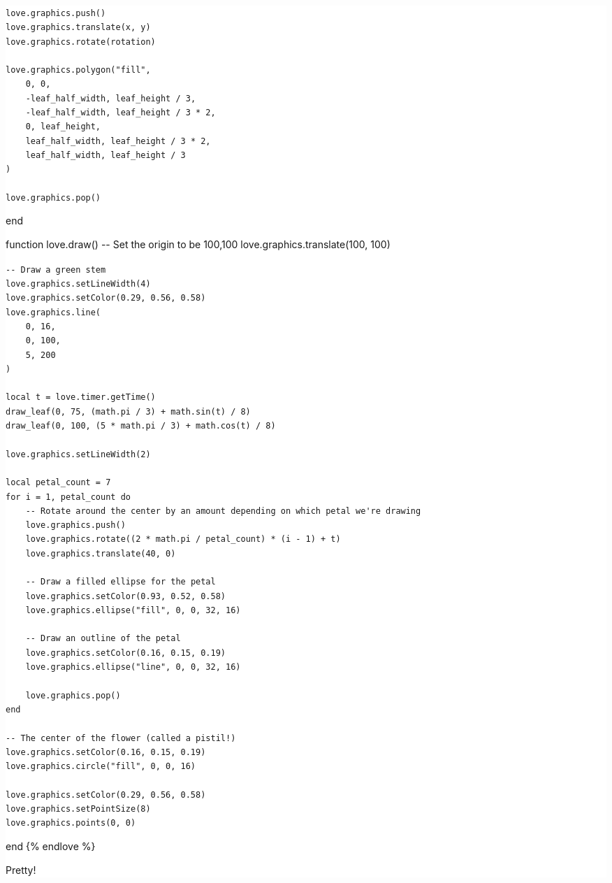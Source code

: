     love.graphics.push()
    love.graphics.translate(x, y)
    love.graphics.rotate(rotation)

    love.graphics.polygon("fill",
        0, 0,
        -leaf_half_width, leaf_height / 3,
        -leaf_half_width, leaf_height / 3 * 2,
        0, leaf_height,
        leaf_half_width, leaf_height / 3 * 2,
        leaf_half_width, leaf_height / 3
    )

    love.graphics.pop()
end

function love.draw()
    -- Set the origin to be 100,100
    love.graphics.translate(100, 100)

    -- Draw a green stem
    love.graphics.setLineWidth(4)
    love.graphics.setColor(0.29, 0.56, 0.58)
    love.graphics.line(
        0, 16,
        0, 100,
        5, 200
    )

    local t = love.timer.getTime()
    draw_leaf(0, 75, (math.pi / 3) + math.sin(t) / 8)
    draw_leaf(0, 100, (5 * math.pi / 3) + math.cos(t) / 8)

    love.graphics.setLineWidth(2)

    local petal_count = 7
    for i = 1, petal_count do
        -- Rotate around the center by an amount depending on which petal we're drawing
        love.graphics.push()
        love.graphics.rotate((2 * math.pi / petal_count) * (i - 1) + t)
        love.graphics.translate(40, 0)

        -- Draw a filled ellipse for the petal
        love.graphics.setColor(0.93, 0.52, 0.58)
        love.graphics.ellipse("fill", 0, 0, 32, 16)

        -- Draw an outline of the petal
        love.graphics.setColor(0.16, 0.15, 0.19)
        love.graphics.ellipse("line", 0, 0, 32, 16)

        love.graphics.pop()
    end

    -- The center of the flower (called a pistil!)
    love.graphics.setColor(0.16, 0.15, 0.19)
    love.graphics.circle("fill", 0, 0, 16)

    love.graphics.setColor(0.29, 0.56, 0.58)
    love.graphics.setPointSize(8)
    love.graphics.points(0, 0)
end
{% endlove %}

Pretty!